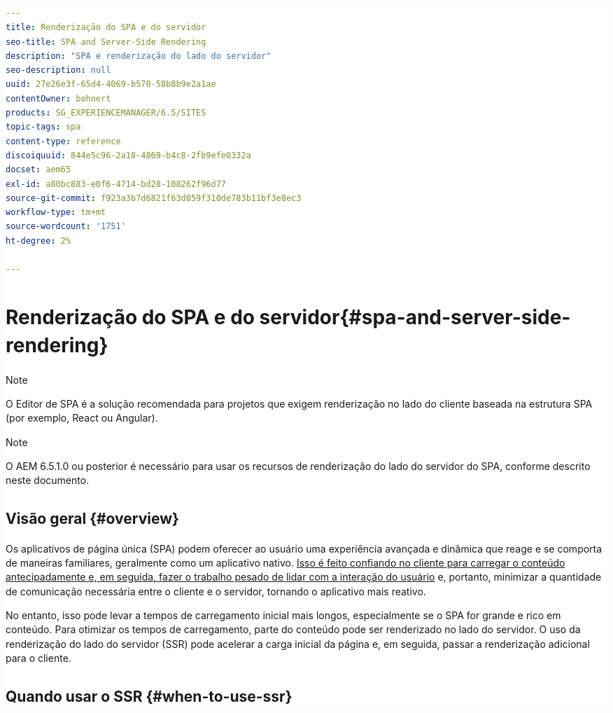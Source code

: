 ```yaml
---
title: Renderização do SPA e do servidor
seo-title: SPA and Server-Side Rendering
description: "SPA e renderização do lado do servidor"
seo-description: null
uuid: 27e26e3f-65d4-4069-b570-58b8b9e2a1ae
contentOwner: bohnert
products: SG_EXPERIENCEMANAGER/6.5/SITES
topic-tags: spa
content-type: reference
discoiquuid: 844e5c96-2a18-4869-b4c8-2fb9efe0332a
docset: aem65
exl-id: a80bc883-e0f6-4714-bd28-108262f96d77
source-git-commit: f923a3b7d6821f63d059f310de783b11bf3e8ec3
workflow-type: tm+mt
source-wordcount: '1751'
ht-degree: 2%

---
```


# Renderização do SPA e do servidor{#spa-and-server-side-rendering}

>[!NOTE]
>
>O Editor de SPA é a solução recomendada para projetos que exigem renderização no lado do cliente baseada na estrutura SPA (por exemplo, React ou Angular).

>[!NOTE]
>
>O AEM 6.5.1.0 ou posterior é necessário para usar os recursos de renderização do lado do servidor do SPA, conforme descrito neste documento.

## Visão geral {#overview}

Os aplicativos de página única (SPA) podem oferecer ao usuário uma experiência avançada e dinâmica que reage e se comporta de maneiras familiares, geralmente como um aplicativo nativo. [Isso é feito confiando no cliente para carregar o conteúdo antecipadamente e, em seguida, fazer o trabalho pesado de lidar com a interação do usuário](/help/sites-developing/spa-walkthrough.md#how-does-a-spa-work) e, portanto, minimizar a quantidade de comunicação necessária entre o cliente e o servidor, tornando o aplicativo mais reativo.

No entanto, isso pode levar a tempos de carregamento inicial mais longos, especialmente se o SPA for grande e rico em conteúdo. Para otimizar os tempos de carregamento, parte do conteúdo pode ser renderizado no lado do servidor. O uso da renderização do lado do servidor (SSR) pode acelerar a carga inicial da página e, em seguida, passar a renderização adicional para o cliente.

## Quando usar o SSR {#when-to-use-ssr}
